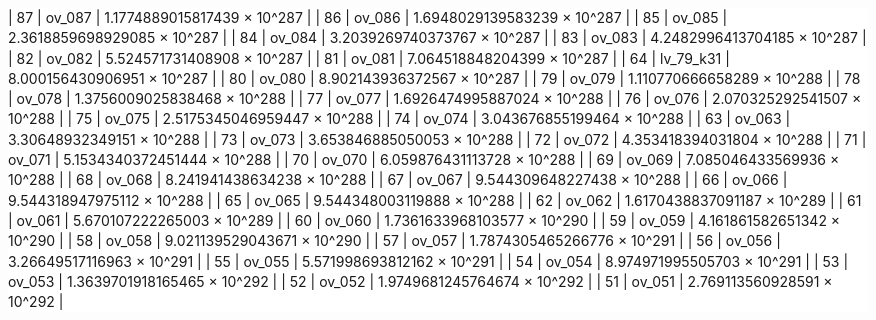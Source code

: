 | 87 | ov_087 | 1.1774889015817439 × 10^287 |
| 86 | ov_086 | 1.6948029139583239 × 10^287 |
| 85 | ov_085 | 2.3618859698929085 × 10^287 |
| 84 | ov_084 | 3.2039269740373767 × 10^287 |
| 83 | ov_083 | 4.2482996413704185 × 10^287 |
| 82 | ov_082 | 5.524571731408908 × 10^287 |
| 81 | ov_081 | 7.064518848204399 × 10^287 |
| 64 | lv_79_k31 | 8.000156430906951 × 10^287 |
| 80 | ov_080 | 8.902143936372567 × 10^287 |
| 79 | ov_079 | 1.110770666658289 × 10^288 |
| 78 | ov_078 | 1.3756009025838468 × 10^288 |
| 77 | ov_077 | 1.6926474995887024 × 10^288 |
| 76 | ov_076 | 2.070325292541507 × 10^288 |
| 75 | ov_075 | 2.5175345046959447 × 10^288 |
| 74 | ov_074 | 3.043676855199464 × 10^288 |
| 63 | ov_063 | 3.30648932349151 × 10^288 |
| 73 | ov_073 | 3.653846885050053 × 10^288 |
| 72 | ov_072 | 4.353418394031804 × 10^288 |
| 71 | ov_071 | 5.1534340372451444 × 10^288 |
| 70 | ov_070 | 6.059876431113728 × 10^288 |
| 69 | ov_069 | 7.085046433569936 × 10^288 |
| 68 | ov_068 | 8.241941438634238 × 10^288 |
| 67 | ov_067 | 9.544309648227438 × 10^288 |
| 66 | ov_066 | 9.544318947975112 × 10^288 |
| 65 | ov_065 | 9.544348003119888 × 10^288 |
| 62 | ov_062 | 1.6170438837091187 × 10^289 |
| 61 | ov_061 | 5.670107222265003 × 10^289 |
| 60 | ov_060 | 1.7361633968103577 × 10^290 |
| 59 | ov_059 | 4.161861582651342 × 10^290 |
| 58 | ov_058 | 9.021139529043671 × 10^290 |
| 57 | ov_057 | 1.7874305465266776 × 10^291 |
| 56 | ov_056 | 3.26649517116963 × 10^291 |
| 55 | ov_055 | 5.571998693812162 × 10^291 |
| 54 | ov_054 | 8.974971995505703 × 10^291 |
| 53 | ov_053 | 1.3639701918165465 × 10^292 |
| 52 | ov_052 | 1.9749681245764674 × 10^292 |
| 51 | ov_051 | 2.769113560928591 × 10^292 |